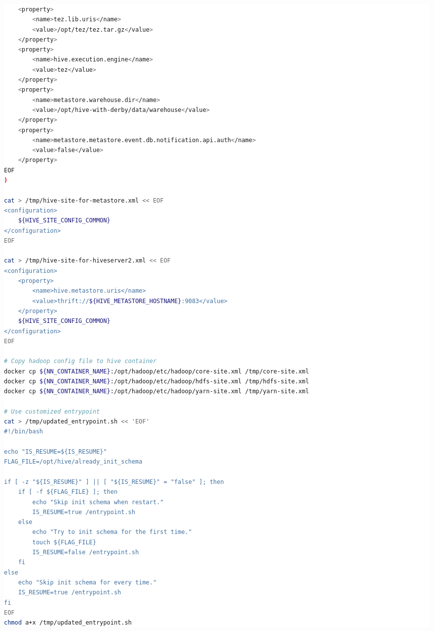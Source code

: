 ```sh
    <property>
        <name>tez.lib.uris</name>
        <value>/opt/tez/tez.tar.gz</value>
    </property>
    <property>
        <name>hive.execution.engine</name>
        <value>tez</value>
    </property>
    <property>
        <name>metastore.warehouse.dir</name>
        <value>/opt/hive-with-derby/data/warehouse</value>
    </property>
    <property>
        <name>metastore.metastore.event.db.notification.api.auth</name>
        <value>false</value>
    </property>
EOF
)

cat > /tmp/hive-site-for-metastore.xml << EOF
<configuration>
    ${HIVE_SITE_CONFIG_COMMON}
</configuration>
EOF

cat > /tmp/hive-site-for-hiveserver2.xml << EOF
<configuration>
    <property>
        <name>hive.metastore.uris</name>
        <value>thrift://${HIVE_METASTORE_HOSTNAME}:9083</value>
    </property>
    ${HIVE_SITE_CONFIG_COMMON}
</configuration>
EOF

# Copy hadoop config file to hive container
docker cp ${NN_CONTAINER_NAME}:/opt/hadoop/etc/hadoop/core-site.xml /tmp/core-site.xml
docker cp ${NN_CONTAINER_NAME}:/opt/hadoop/etc/hadoop/hdfs-site.xml /tmp/hdfs-site.xml
docker cp ${NN_CONTAINER_NAME}:/opt/hadoop/etc/hadoop/yarn-site.xml /tmp/yarn-site.xml

# Use customized entrypoint
cat > /tmp/updated_entrypoint.sh << 'EOF'
#!/bin/bash

echo "IS_RESUME=${IS_RESUME}"
FLAG_FILE=/opt/hive/already_init_schema

if [ -z "${IS_RESUME}" ] || [ "${IS_RESUME}" = "false" ]; then
    if [ -f ${FLAG_FILE} ]; then
        echo "Skip init schema when restart."
        IS_RESUME=true /entrypoint.sh
    else
        echo "Try to init schema for the first time."
        touch ${FLAG_FILE}
        IS_RESUME=false /entrypoint.sh
    fi
else
    echo "Skip init schema for every time."
    IS_RESUME=true /entrypoint.sh
fi 
EOF
chmod a+x /tmp/updated_entrypoint.sh

```